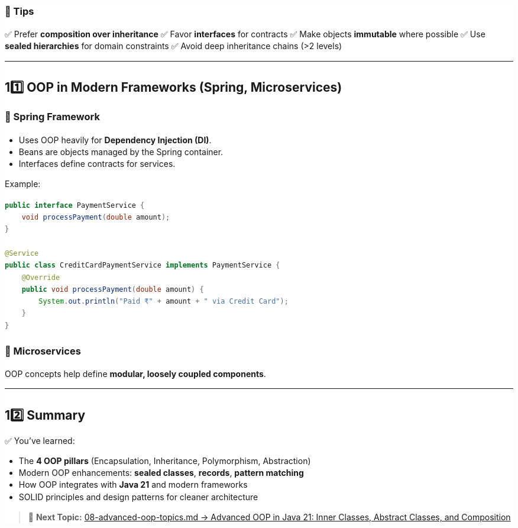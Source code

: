 ### 🔹 Tips

✅ Prefer **composition over inheritance**
✅ Favor **interfaces** for contracts
✅ Make objects **immutable** where possible
✅ Use **sealed hierarchies** for domain constraints
✅ Avoid deep inheritance chains (>2 levels)

---

## 11️⃣ OOP in Modern Frameworks (Spring, Microservices)

### 🔹 Spring Framework

* Uses OOP heavily for **Dependency Injection (DI)**.
* Beans are objects managed by the Spring container.
* Interfaces define contracts for services.

Example:

```java
public interface PaymentService {
    void processPayment(double amount);
}

@Service
public class CreditCardPaymentService implements PaymentService {
    @Override
    public void processPayment(double amount) {
        System.out.println("Paid ₹" + amount + " via Credit Card");
    }
}
```

### 🔹 Microservices

OOP concepts help define **modular, loosely coupled components**.

---

## 12️⃣ Summary

✅ You’ve learned:

* The **4 OOP pillars** (Encapsulation, Inheritance, Polymorphism, Abstraction)
* Modern OOP enhancements: **sealed classes**, **records**, **pattern matching**
* How OOP integrates with **Java 21** and modern frameworks
* SOLID principles and design patterns for cleaner architecture

> 🧭 **Next Topic:** [08-advanced-oop-topics.md → Advanced OOP in Java 21: Inner Classes, Abstract Classes, and Composition](./08-advanced-oop-topics.md)